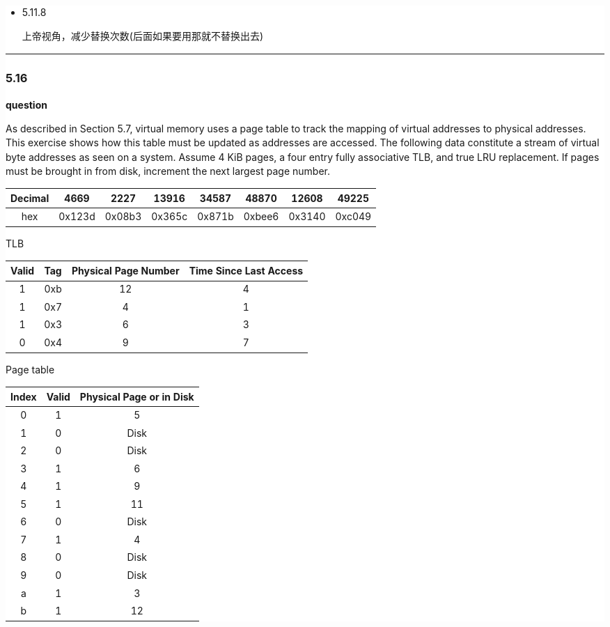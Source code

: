 - 5.11.8 

  上帝视角，减少替换次数(后面如果要用那就不替换出去)

---

### 5.16

**question**

As described in Section 5.7, virtual memory uses a page table to track the mapping of virtual addresses to physical addresses. This exercise shows how this table must be updated as addresses are accessed. The following data constitute a stream of virtual byte addresses as seen on a system. Assume 4 KiB pages, a four entry fully associative TLB, and true LRU replacement. If pages must be brought in from disk, increment the next largest page number.

| Decimal | 4669 | 2227 | 13916 | 34587 | 48870 | 12608 | 49225 |
| :-----: | :--: | :--: | :---: | :---: | :---: | :---: | :---: |
| hex  | 0x123d | 0x08b3 | 0x365c | 0x871b | 0xbee6 | 0x3140 | 0xc049 |

TLB

| Valid | Tag  | Physical Page Number | Time Since Last  Access |
| :-----: | :--: | :--: | :---: |
| 1    | 0xb  | 12   | 4    |
| 1 | 0x7 | 4 |  1|
|1|0x3 | 6 |3|
|0 |0x4 |9 |7|

Page table

| Index | Valid | Physical Page or in Disk |
| :-----: | :--: | :--: |
|0 |1 |5|
|1|0 |Disk|
|2 |0 |Disk|
|3 |1 |6|
|4 |1 |9|
|5 |1 |11|
|6 |0 |Disk|
|7 |1 |4|
|8 |0 |Disk|
|9 |0 |Disk|
|a |1 |3|
|b |1 |12|
